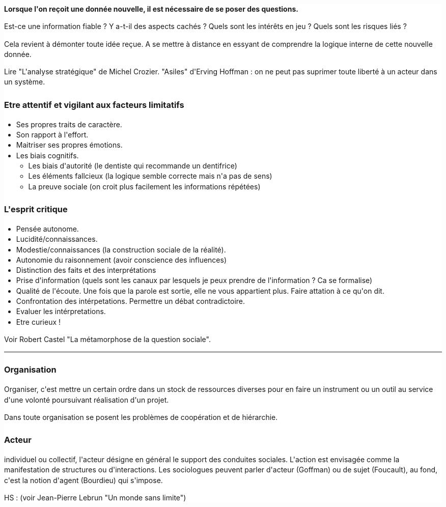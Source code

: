 **Lorsque l'on reçoit une donnée nouvelle, il est nécessaire de se poser des questions.**

Est-ce une information fiable ?
Y a-t-il des aspects cachés ?
Quels sont les intérêts en jeu ?
Quels sont les risques liés ?

Cela revient à démonter toute idée reçue. A se mettre à distance en essyant de comprendre la logique interne de cette nouvelle donnée.

Lire "L'analyse stratégique" de Michel Crozier.
"Asiles" d'Erving Hoffman : on ne peut pas suprimer toute liberté à un acteur dans un système.

### Etre attentif et vigilant aux facteurs limitatifs
- Ses propres traits de caractère.
- Son rapport à l'effort.
- Maitriser ses propres émotions.
- Les biais cognitifs.
    - Les biais d'autorité (le dentiste qui recommande un dentifrice)
    - Les éléments fallcieux (la logique semble correcte mais n'a pas de sens)
    - La preuve sociale (on croit plus facilement les informations répétées)

### L'esprit critique
- Pensée autonome.
- Lucidité/connaissances.
- Modestie/connaissances (la construction sociale de la réalité).
- Autonomie du raisonnement (avoir conscience des influences)
- Distinction des faits et des interprétations
- Prise d'information (quels sont les canaux par lesquels je peux prendre de l'information ? Ca se formalise)
- Qualité de l'écoute. Une fois que la parole est sortie, elle ne vous appartient plus. Faire attation à ce qu'on dit.
- Confrontation des intérpetations. Permettre un débat contradictoire.
- Evaluer les intérpretations.
- Etre curieux !

Voir Robert Castel "La métamorphose de la question sociale".

---

### Organisation 
Organiser, c'est mettre un certain ordre dans un stock de ressources diverses pour en faire un instrument ou un outil au service d'une volonté poursuivant réalisation d'un projet.

Dans toute organisation se posent les problèmes de coopération et de hiérarchie.

### Acteur
individuel ou collectif, l'acteur désigne en général le support des conduites sociales. L'action est envisagée comme la manifestation de structures ou d'interactions. Les sociologues peuvent parler d'acteur (Goffman) ou de sujet (Foucault), au fond, c'est la notion d'agent (Bourdieu) qui s'impose. 

HS : (voir Jean-Pierre Lebrun "Un monde sans limite")
